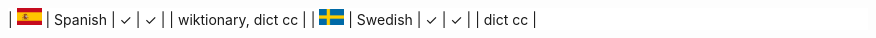 | <img src='../public/images/flags/spanish.png' width='25'>   | Spanish   | &check; | &check;          |                     | wiktionary, dict cc   |
| <img src='../public/images/flags/swedish.png' width='25'>   | Swedish   | &check; | &check;          |                     | dict cc               |